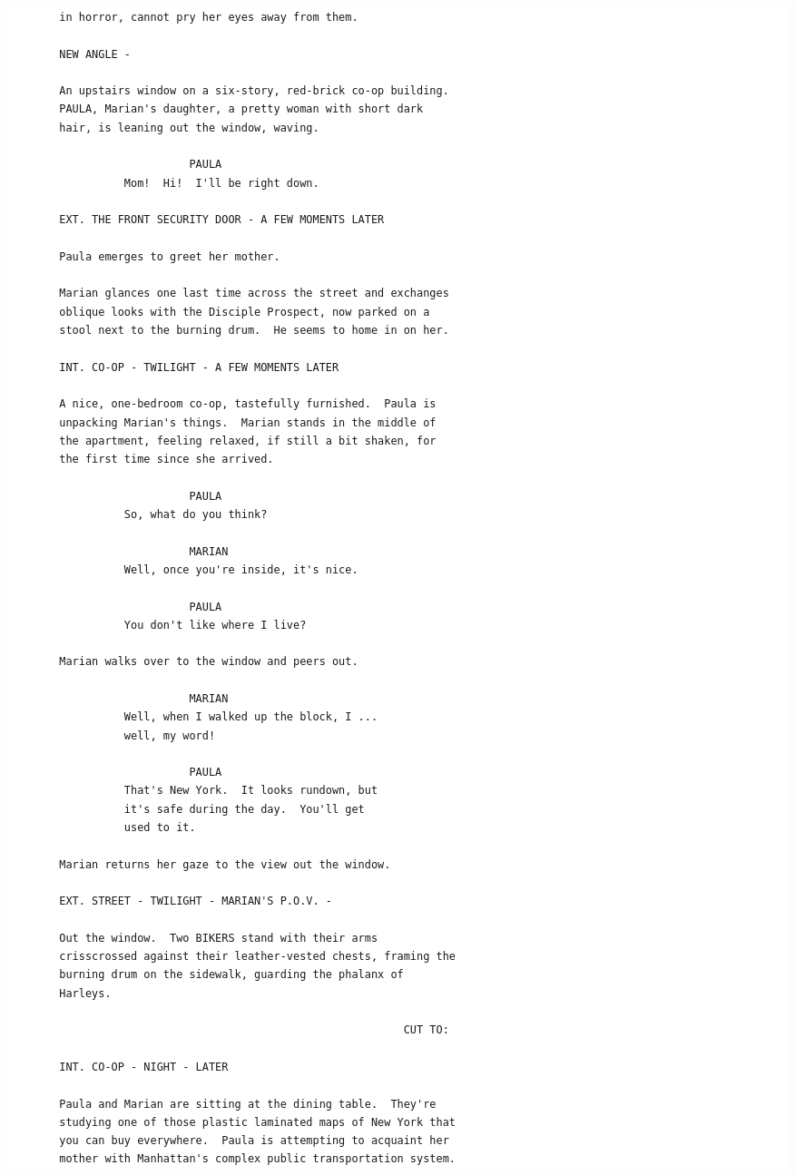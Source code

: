             in horror, cannot pry her eyes away from them.

            NEW ANGLE -

            An upstairs window on a six-story, red-brick co-op building. 
            PAULA, Marian's daughter, a pretty woman with short dark
            hair, is leaning out the window, waving.

                                PAULA
                      Mom!  Hi!  I'll be right down.

            EXT. THE FRONT SECURITY DOOR - A FEW MOMENTS LATER

            Paula emerges to greet her mother.  

            Marian glances one last time across the street and exchanges
            oblique looks with the Disciple Prospect, now parked on a
            stool next to the burning drum.  He seems to home in on her.

            INT. CO-OP - TWILIGHT - A FEW MOMENTS LATER

            A nice, one-bedroom co-op, tastefully furnished.  Paula is
            unpacking Marian's things.  Marian stands in the middle of
            the apartment, feeling relaxed, if still a bit shaken, for
            the first time since she arrived.

                                PAULA
                      So, what do you think?

                                MARIAN
                      Well, once you're inside, it's nice.

                                PAULA
                      You don't like where I live?

            Marian walks over to the window and peers out.

                                MARIAN
                      Well, when I walked up the block, I ...
                      well, my word!

                                PAULA
                      That's New York.  It looks rundown, but
                      it's safe during the day.  You'll get
                      used to it.

            Marian returns her gaze to the view out the window.

            EXT. STREET - TWILIGHT - MARIAN'S P.O.V. -

            Out the window.  Two BIKERS stand with their arms
            crisscrossed against their leather-vested chests, framing the
            burning drum on the sidewalk, guarding the phalanx of
            Harleys.

                                                                 CUT TO:

            INT. CO-OP - NIGHT - LATER

            Paula and Marian are sitting at the dining table.  They're
            studying one of those plastic laminated maps of New York that
            you can buy everywhere.  Paula is attempting to acquaint her
            mother with Manhattan's complex public transportation system.

